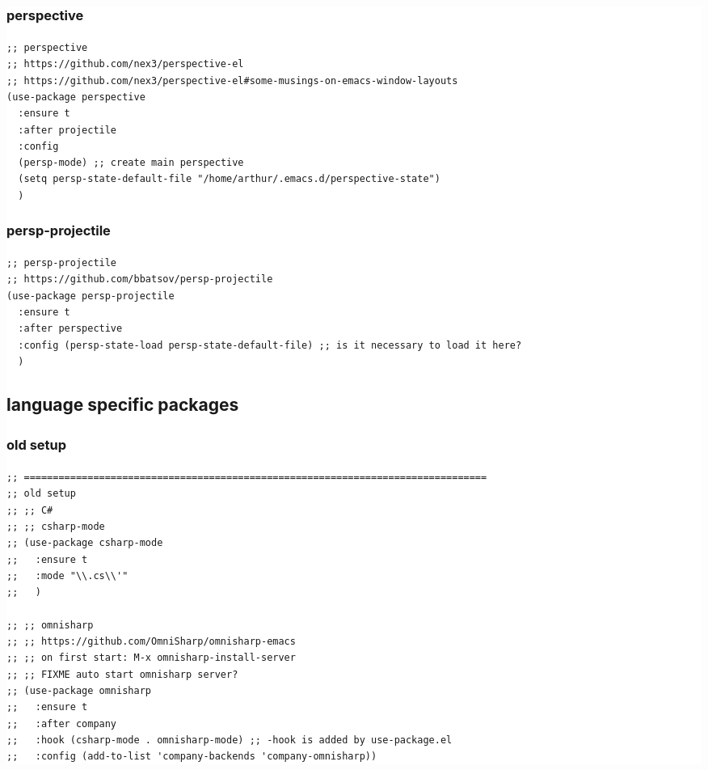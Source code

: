 
<a id="org027250d"></a>

### perspective

    ;; perspective
    ;; https://github.com/nex3/perspective-el
    ;; https://github.com/nex3/perspective-el#some-musings-on-emacs-window-layouts
    (use-package perspective
      :ensure t
      :after projectile
      :config
      (persp-mode) ;; create main perspective
      (setq persp-state-default-file "/home/arthur/.emacs.d/perspective-state")
      )


<a id="org9dc83f3"></a>

### persp-projectile

    ;; persp-projectile
    ;; https://github.com/bbatsov/persp-projectile
    (use-package persp-projectile
      :ensure t
      :after perspective
      :config (persp-state-load persp-state-default-file) ;; is it necessary to load it here?
      )


<a id="orgbc52f30"></a>

## language specific packages


<a id="orgaee1469"></a>

### old setup

    ;; ================================================================================
    ;; old setup
    ;; ;; C#
    ;; ;; csharp-mode
    ;; (use-package csharp-mode
    ;;   :ensure t
    ;;   :mode "\\.cs\\'"
    ;;   )
    
    ;; ;; omnisharp
    ;; ;; https://github.com/OmniSharp/omnisharp-emacs
    ;; ;; on first start: M-x omnisharp-install-server
    ;; ;; FIXME auto start omnisharp server?
    ;; (use-package omnisharp
    ;;   :ensure t
    ;;   :after company
    ;;   :hook (csharp-mode . omnisharp-mode) ;; -hook is added by use-package.el
    ;;   :config (add-to-list 'company-backends 'company-omnisharp))
    